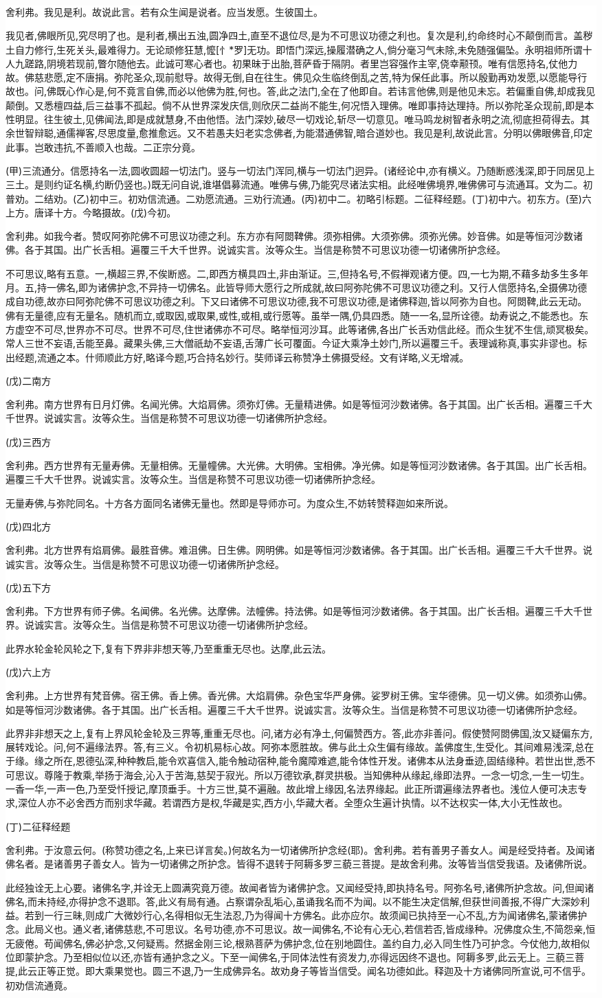 舍利弗。我见是利。故说此言。若有众生闻是说者。应当发愿。生彼国土。

我见者,佛眼所见,究尽明了也。是利者,横出五浊,圆净四土,直至不退位尽,是为不可思议功德之利也。复次是利,约命终时心不颠倒而言。盖秽土自力修行,生死关头,最难得力。无论顽修狂慧,懡[忄\*罗]无功。即悟门深远,操履潜确之人,倘分毫习气未除,未免随强偏坠。永明祖师所谓十人九蹉路,阴境若现前,瞥尔随他去。此诚可寒心者也。初果昧于出胎,菩萨昏于隔阴。者里岂容强作主宰,侥幸颟顸。唯有信愿持名,仗他力故。佛慈悲愿,定不唐捐。弥陀圣众,现前慰导。故得无倒,自在往生。佛见众生临终倒乱之苦,特为保任此事。所以殷勤再劝发愿,以愿能导行故也。问,佛既心作心是,何不竟言自佛,而必以他佛为胜,何也。答,此之法门,全在了他即自。若讳言他佛,则是他见未忘。若偏重自佛,却成我见颠倒。又悉檀四益,后三益事不孤起。倘不从世界深发庆信,则欣厌二益尚不能生,何况悟入理佛。唯即事持达理持。所以弥陀圣众现前,即是本性明显。往生彼土,见佛闻法,即是成就慧身,不由他悟。法门深妙,破尽一切戏论,斩尽一切意见。唯马鸣龙树智者永明之流,彻底担荷得去。其余世智辩聪,通儒禅客,尽思度量,愈推愈远。又不若愚夫妇老实念佛者,为能潜通佛智,暗合道妙也。我见是利,故说此言。分明以佛眼佛音,印定此事。岂敢违抗,不善顺入也哉。二正宗分竟。

(甲)三流通分。信愿持名一法,圆收圆超一切法门。竖与一切法门浑同,横与一切法门迥异。(诸经论中,亦有横义。乃随断惑浅深,即于同居见上三土。是则约证名横,约断仍竖也。)既无问自说,谁堪倡募流通。唯佛与佛,乃能究尽诸法实相。此经唯佛境界,唯佛佛可与流通耳。文为二。初普劝。二结劝。(乙)初中三。初劝信流通。二劝愿流通。三劝行流通。(丙)初中二。初略引标题。二征释经题。(丁)初中六。初东方。(至)六上方。唐译十方。今略摄故。(戊)今初。

舍利弗。如我今者。赞叹阿弥陀佛不可思议功德之利。东方亦有阿閦鞞佛。须弥相佛。大须弥佛。须弥光佛。妙音佛。如是等恒河沙数诸佛。各于其国。出广长舌相。遍覆三千大千世界。说诚实言。汝等众生。当信是称赞不可思议功德一切诸佛所护念经。

不可思议,略有五意。一,横超三界,不俟断惑。二,即西方横具四土,非由渐证。三,但持名号,不假禅观诸方便。四,一七为期,不藉多劫多生多年月。五,持一佛名,即为诸佛护念,不异持一切佛名。此皆导师大愿行之所成就,故曰阿弥陀佛不可思议功德之利。又行人信愿持名,全摄佛功德成自功德,故亦曰阿弥陀佛不可思议功德之利。下又曰诸佛不可思议功德,我不可思议功德,是诸佛释迦,皆以阿弥为自也。阿閦鞞,此云无动。佛有无量德,应有无量名。随机而立,或取因,或取果,或性,或相,或行愿等。虽举一隅,仍具四悉。随一一名,显所诠德。劫寿说之,不能悉也。东方虚空不可尽,世界亦不可尽。世界不可尽,住世诸佛亦不可尽。略举恒河沙耳。此等诸佛,各出广长舌劝信此经。而众生犹不生信,顽冥极矣。常人三世不妄语,舌能至鼻。藏果头佛,三大僧祇劫不妄语,舌薄广长可覆面。今证大乘净土妙门,所以遍覆三千。表理诚称真,事实非谬也。标出经题,流通之本。什师顺此方好,略译今题,巧合持名妙行。奘师译云称赞净土佛摄受经。文有详略,义无增减。

(戊)二南方

舍利弗。南方世界有日月灯佛。名闻光佛。大焰肩佛。须弥灯佛。无量精进佛。如是等恒河沙数诸佛。各于其国。出广长舌相。遍覆三千大千世界。说诚实言。汝等众生。当信是称赞不可思议功德一切诸佛所护念经。

(戊)三西方

舍利弗。西方世界有无量寿佛。无量相佛。无量幢佛。大光佛。大明佛。宝相佛。净光佛。如是等恒河沙数诸佛。各于其国。出广长舌相。遍覆三千大千世界。说诚实言。汝等众生。当信是称赞不可思议功德一切诸佛所护念经。

无量寿佛,与弥陀同名。十方各方面同名诸佛无量也。然即是导师亦可。为度众生,不妨转赞释迦如来所说。

(戊)四北方

舍利弗。北方世界有焰肩佛。最胜音佛。难沮佛。日生佛。网明佛。如是等恒河沙数诸佛。各于其国。出广长舌相。遍覆三千大千世界。说诚实言。汝等众生。当信是称赞不可思议功德一切诸佛所护念经。

(戊)五下方

舍利弗。下方世界有师子佛。名闻佛。名光佛。达摩佛。法幢佛。持法佛。如是等恒河沙数诸佛。各于其国。出广长舌相。遍覆三千大千世界。说诚实言。汝等众生。当信是称赞不可思议功德一切诸佛所护念经。

此界水轮金轮风轮之下,复有下界非非想天等,乃至重重无尽也。达摩,此云法。

(戊)六上方

舍利弗。上方世界有梵音佛。宿王佛。香上佛。香光佛。大焰肩佛。杂色宝华严身佛。娑罗树王佛。宝华德佛。见一切义佛。如须弥山佛。如是等恒河沙数诸佛。各于其国。出广长舌相。遍覆三千大千世界。说诚实言。汝等众生。当信是称赞不可思议功德一切诸佛所护念经。

此界非非想天之上,复有上界风轮金轮及三界等,重重无尽也。问,诸方必有净土,何偏赞西方。答,此亦非善问。假使赞阿閦佛国,汝又疑偏东方,展转戏论。问,何不遍缘法界。答,有三义。令初机易标心故。阿弥本愿胜故。佛与此土众生偏有缘故。盖佛度生,生受化。其间难易浅深,总在于缘。缘之所在,恩德弘深,种种教启,能令欢喜信入,能令触动宿种,能令魔障难遮,能令体性开发。诸佛本从法身垂迹,固结缘种。若世出世,悉不可思议。尊隆于教乘,举扬于海会,沁入于苦海,慈契于寂光。所以万德钦承,群灵拱极。当知佛种从缘起,缘即法界。一念一切念,一生一切生。一香一华,一声一色,乃至受忏授记,摩顶垂手。十方三世,莫不遍融。故此增上缘因,名法界缘起。此正所谓遍缘法界者也。浅位人便可决志专求,深位人亦不必舍西方而别求华藏。若谓西方是权,华藏是实,西方小,华藏大者。全堕众生遍计执情。以不达权实一体,大小无性故也。

(丁)二征释经题

舍利弗。于汝意云何。(称赞功德之名,上来已详言矣。)何故名为一切诸佛所护念经(耶)。舍利弗。若有善男子善女人。闻是经受持者。及闻诸佛名者。是诸善男子善女人。皆为一切诸佛之所护念。皆得不退转于阿耨多罗三藐三菩提。是故舍利弗。汝等皆当信受我语。及诸佛所说。

此经独诠无上心要。诸佛名字,并诠无上圆满究竟万德。故闻者皆为诸佛护念。又闻经受持,即执持名号。阿弥名号,诸佛所护念故。问,但闻诸佛名,而未持经,亦得护念不退耶。答,此义有局有通。占察谓杂乱垢心,虽诵我名而不为闻。以不能生决定信解,但获世间善报,不得广大深妙利益。若到一行三昧,则成广大微妙行心,名得相似无生法忍,乃为得闻十方佛名。此亦应尔。故须闻已执持至一心不乱,方为闻诸佛名,蒙诸佛护念。此局义也。通义者,诸佛慈悲,不可思议。名号功德,亦不可思议。故一闻佛名,不论有心无心,若信若否,皆成缘种。况佛度众生,不简怨亲,恒无疲倦。苟闻佛名,佛必护念,又何疑焉。然据金刚三论,根熟菩萨为佛护念,位在别地圆住。盖约自力,必入同生性乃可护念。今仗他力,故相似位即蒙护念。乃至相似位以还,亦皆有通护念之义。下至一闻佛名,于同体法性有资发力,亦得远因终不退也。阿耨多罗,此云无上。三藐三菩提,此云正等正觉。即大乘果觉也。圆三不退,乃一生成佛异名。故劝身子等皆当信受。闻名功德如此。释迦及十方诸佛同所宣说,可不信乎。初劝信流通竟。

